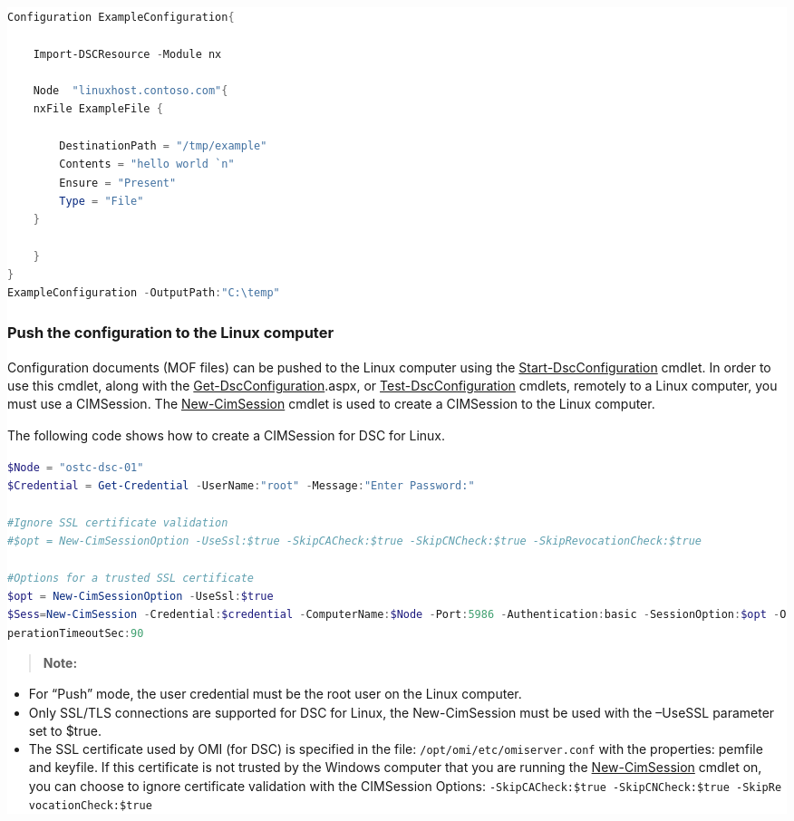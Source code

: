 ```powershell
Configuration ExampleConfiguration{
   
    Import-DSCResource -Module nx
 
    Node  "linuxhost.contoso.com"{
    nxFile ExampleFile {

        DestinationPath = "/tmp/example"
        Contents = "hello world `n"
        Ensure = "Present"
        Type = "File"
    }

    }
}
ExampleConfiguration -OutputPath:"C:\temp" 
```



### Push the configuration to the Linux computer


Configuration documents (MOF files) can be pushed to the Linux computer using the [Start-DscConfiguration](https://technet.microsoft.com/en-us/library/dn521623.aspx) cmdlet. In order to use this cmdlet, along with the [Get-DscConfiguration](https://technet.microsoft.com/en-us/library/dn407379).aspx, or [Test-DscConfiguration](https://technet.microsoft.com/en-us/library/dn407382.aspx) cmdlets, remotely to a Linux computer, you must use a CIMSession. The [New-CimSession](https://technet.microsoft.com/en-us/library/jj590760.aspx) cmdlet is used to create a CIMSession to the Linux computer.

The following code shows how to create a CIMSession for DSC for Linux.

```powershell
$Node = "ostc-dsc-01"
$Credential = Get-Credential -UserName:"root" -Message:"Enter Password:"

#Ignore SSL certificate validation
#$opt = New-CimSessionOption -UseSsl:$true -SkipCACheck:$true -SkipCNCheck:$true -SkipRevocationCheck:$true

#Options for a trusted SSL certificate
$opt = New-CimSessionOption -UseSsl:$true 
$Sess=New-CimSession -Credential:$credential -ComputerName:$Node -Port:5986 -Authentication:basic -SessionOption:$opt -OperationTimeoutSec:90 
```
>__Note:__ 
- For “Push” mode, the user credential must be the root user on the Linux computer.
- Only SSL/TLS connections are supported for DSC for Linux, the New-CimSession must be used with the –UseSSL parameter set to $true.
- The SSL certificate used by OMI (for DSC) is specified in the file: `/opt/omi/etc/omiserver.conf` with the properties: pemfile and keyfile.
If this certificate is not trusted by the Windows computer that you are running the [New-CimSession](https://technet.microsoft.com/en-us/library/jj590760.aspx) cmdlet on, you can choose to ignore certificate validation with the CIMSession Options: `-SkipCACheck:$true -SkipCNCheck:$true -SkipRevocationCheck:$true`
